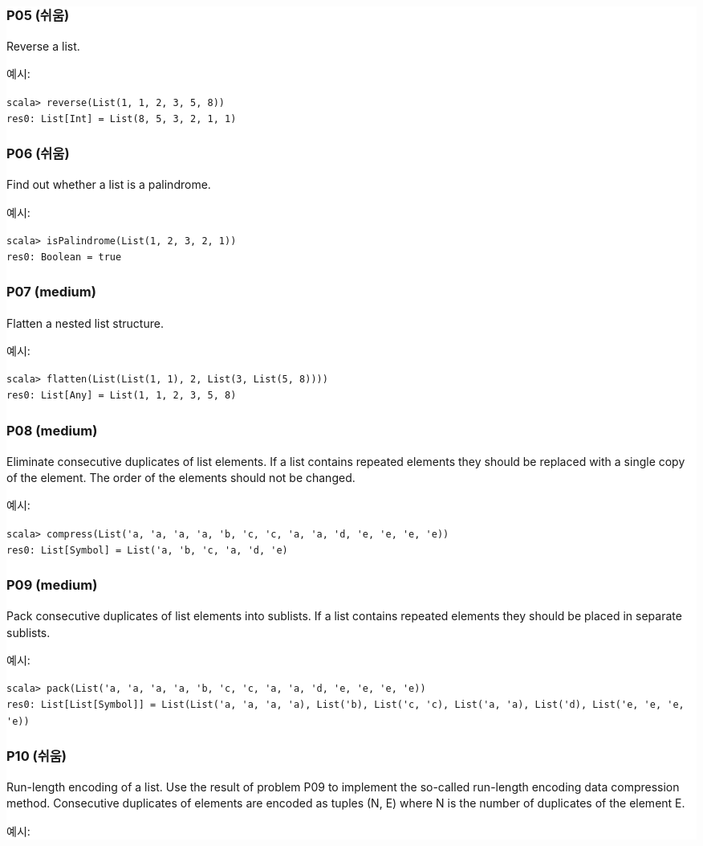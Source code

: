 ### P05 (쉬움)

Reverse a list.

예시:

    scala> reverse(List(1, 1, 2, 3, 5, 8))
    res0: List[Int] = List(8, 5, 3, 2, 1, 1)

### P06 (쉬움)

Find out whether a list is a palindrome.

예시:

    scala> isPalindrome(List(1, 2, 3, 2, 1))
    res0: Boolean = true

### P07 (medium)

Flatten a nested list structure.

예시:

    scala> flatten(List(List(1, 1), 2, List(3, List(5, 8))))
    res0: List[Any] = List(1, 1, 2, 3, 5, 8)

### P08 (medium)

Eliminate consecutive duplicates of list elements. If a list contains repeated
elements they should be replaced with a single copy of the element. The order
of the elements should not be changed.

예시:

    scala> compress(List('a, 'a, 'a, 'a, 'b, 'c, 'c, 'a, 'a, 'd, 'e, 'e, 'e, 'e))
    res0: List[Symbol] = List('a, 'b, 'c, 'a, 'd, 'e)

### P09 (medium)

Pack consecutive duplicates of list elements into sublists. If a list contains
repeated elements they should be placed in separate sublists.

예시:

    scala> pack(List('a, 'a, 'a, 'a, 'b, 'c, 'c, 'a, 'a, 'd, 'e, 'e, 'e, 'e))
    res0: List[List[Symbol]] = List(List('a, 'a, 'a, 'a), List('b), List('c, 'c), List('a, 'a), List('d), List('e, 'e, 'e, 'e))

### P10 (쉬움)

Run-length encoding of a list. Use the result of problem P09 to implement the
so-called run-length encoding data compression method. Consecutive duplicates
of elements are encoded as tuples (N, E) where N is the number of duplicates of
the element E.

예시:


[pgold]: http://aperiodic.net/phil/scala/s-99/
[scalatest]: http://www.scalatest.org/user_guide/writing_your_first_test
[scalatestdocs]: http://www.scalatest.org/user_guide/using_assertions
[tree1]: http://aperiodic.net/phil/scala/s-99/tree1.scala
[graph1]: http://aperiodic.net/phil/scala/s-99/graph1.scala
[gentest]: https://www.siggraph.org/education/materials/HyperVis/concepts/gen_test.htm
[p94-table]: http://aperiodic.net/phil/scala/s-99/p94.txt
[p94-java]: https://prof.ti.bfh.ch/hew1/informatik3/prolog/p-99/GraphLayout/index.html
[p99d1]: http://aperiodic.net/phil/scala/s-99/p99a.dat
[p99d2]: http://aperiodic.net/phil/scala/s-99/p99b.dat
[p99d3]: http://aperiodic.net/phil/scala/s-99/p99d.dat
[p99d4]: http://aperiodic.net/phil/scala/s-99/p99c.dat